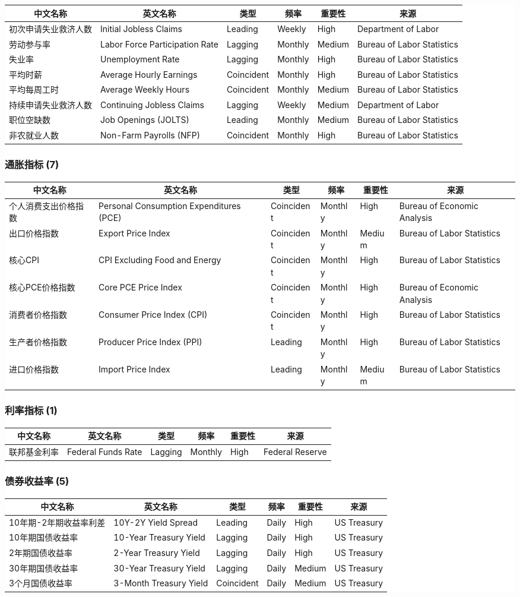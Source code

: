 | 中文名称 | 英文名称 | 类型 | 频率 | 重要性 | 来源 |
|---|---|---|---|---|---|
| 初次申请失业救济人数 | Initial Jobless Claims | Leading | Weekly | High | Department of Labor |
| 劳动参与率 | Labor Force Participation Rate | Lagging | Monthly | Medium | Bureau of Labor Statistics |
| 失业率 | Unemployment Rate | Lagging | Monthly | High | Bureau of Labor Statistics |
| 平均时薪 | Average Hourly Earnings | Coincident | Monthly | High | Bureau of Labor Statistics |
| 平均每周工时 | Average Weekly Hours | Coincident | Monthly | Medium | Bureau of Labor Statistics |
| 持续申请失业救济人数 | Continuing Jobless Claims | Lagging | Weekly | Medium | Department of Labor |
| 职位空缺数 | Job Openings (JOLTS) | Leading | Monthly | Medium | Bureau of Labor Statistics |
| 非农就业人数 | Non-Farm Payrolls (NFP) | Coincident | Monthly | High | Bureau of Labor Statistics |

### 通胀指标 (7)

| 中文名称 | 英文名称 | 类型 | 频率 | 重要性 | 来源 |
|---|---|---|---|---|---|
| 个人消费支出价格指数 | Personal Consumption Expenditures (PCE) | Coincident | Monthly | High | Bureau of Economic Analysis |
| 出口价格指数 | Export Price Index | Coincident | Monthly | Medium | Bureau of Labor Statistics |
| 核心CPI | CPI Excluding Food and Energy | Coincident | Monthly | High | Bureau of Labor Statistics |
| 核心PCE价格指数 | Core PCE Price Index | Coincident | Monthly | High | Bureau of Economic Analysis |
| 消费者价格指数 | Consumer Price Index (CPI) | Coincident | Monthly | High | Bureau of Labor Statistics |
| 生产者价格指数 | Producer Price Index (PPI) | Leading | Monthly | High | Bureau of Labor Statistics |
| 进口价格指数 | Import Price Index | Leading | Monthly | Medium | Bureau of Labor Statistics |

### 利率指标 (1)

| 中文名称 | 英文名称 | 类型 | 频率 | 重要性 | 来源 |
|---|---|---|---|---|---|
| 联邦基金利率 | Federal Funds Rate | Lagging | Monthly | High | Federal Reserve |

### 债券收益率 (5)

| 中文名称 | 英文名称 | 类型 | 频率 | 重要性 | 来源 |
|---|---|---|---|---|---|
| 10年期-2年期收益率利差 | 10Y-2Y Yield Spread | Leading | Daily | High | US Treasury |
| 10年期国债收益率 | 10-Year Treasury Yield | Lagging | Daily | High | US Treasury |
| 2年期国债收益率 | 2-Year Treasury Yield | Lagging | Daily | High | US Treasury |
| 30年期国债收益率 | 30-Year Treasury Yield | Lagging | Daily | Medium | US Treasury |
| 3个月国债收益率 | 3-Month Treasury Yield | Coincident | Daily | Medium | US Treasury |
